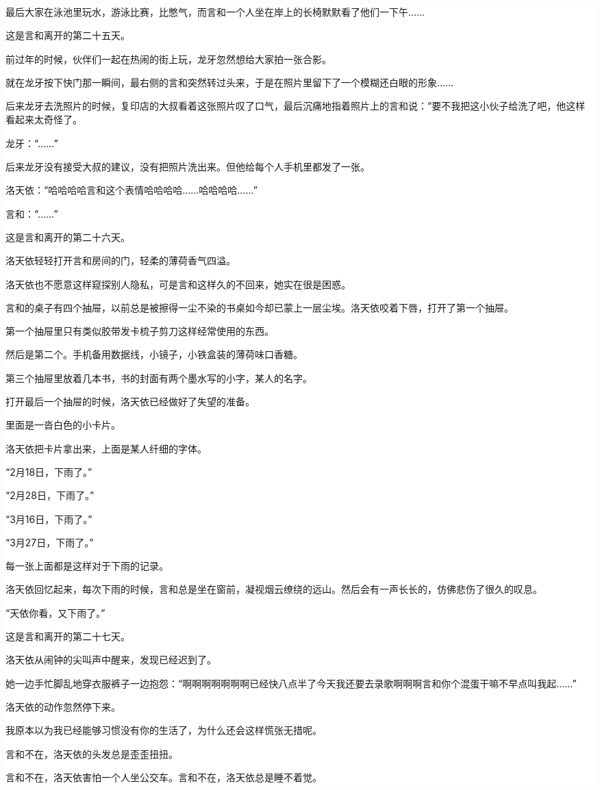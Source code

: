 最后大家在泳池里玩水，游泳比赛，比憋气，而言和一个人坐在岸上的长椅默默看了他们一下午……

这是言和离开的第二十五天。

前过年的时候，伙伴们一起在热闹的街上玩，龙牙忽然想给大家拍一张合影。

就在龙牙按下快门那一瞬间，最右侧的言和突然转过头来，于是在照片里留下了一个模糊还白眼的形象……

后来龙牙去洗照片的时候，复印店的大叔看着这张照片叹了口气，最后沉痛地指着照片上的言和说：“要不我把这小伙子给洗了吧，他这样看起来太奇怪了。

龙牙：“……”

后来龙牙没有接受大叔的建议，没有把照片洗出来。但他给每个人手机里都发了一张。

洛天依：“哈哈哈哈言和这个表情哈哈哈哈……哈哈哈哈……”

言和：“……”

这是言和离开的第二十六天。

洛天依轻轻打开言和房间的门，轻柔的薄荷香气四溢。

洛天依也不愿意这样窥探别人隐私，可是言和这样久的不回来，她实在很是困惑。

言和的桌子有四个抽屉，以前总是被擦得一尘不染的书桌如今却已蒙上一层尘埃。洛天依咬着下唇，打开了第一个抽屉。

第一个抽屉里只有类似胶带发卡梳子剪刀这样经常使用的东西。

然后是第二个。手机备用数据线，小镜子，小铁盒装的薄荷味口香糖。

第三个抽屉里放着几本书，书的封面有两个墨水写的小字，某人的名字。

打开最后一个抽屉的时候，洛天依已经做好了失望的准备。

里面是一沓白色的小卡片。

洛天依把卡片拿出来，上面是某人纤细的字体。

“2月18日，下雨了。”

“2月28日，下雨了。”

“3月16日，下雨了。”

“3月27日，下雨了。”

每一张上面都是这样对于下雨的记录。

洛天依回忆起来，每次下雨的时候，言和总是坐在窗前，凝视烟云缭绕的远山。然后会有一声长长的，仿佛悲伤了很久的叹息。

“天依你看，又下雨了。”

这是言和离开的第二十七天。

洛天依从闹钟的尖叫声中醒来，发现已经迟到了。

她一边手忙脚乱地穿衣服裤子一边抱怨：“啊啊啊啊啊啊啊已经快八点半了今天我还要去录歌啊啊啊言和你个混蛋干嘛不早点叫我起……”

洛天依的动作忽然停下来。

我原本以为我已经能够习惯没有你的生活了，为什么还会这样慌张无措呢。

言和不在，洛天依的头发总是歪歪扭扭。

言和不在，洛天依害怕一个人坐公交车。言和不在，洛天依总是睡不着觉。
